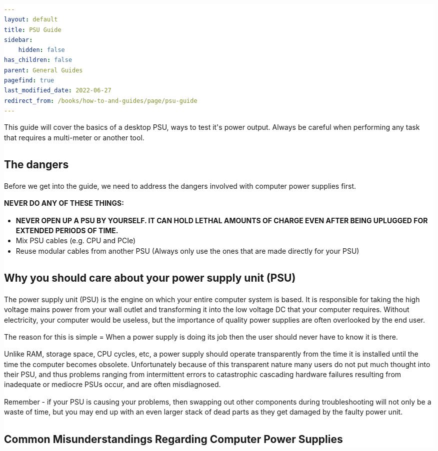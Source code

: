 ```yaml
---
layout: default
title: PSU Guide
sidebar:
    hidden: false
has_children: false
parent: General Guides
pagefind: true
last_modified_date: 2022-06-27
redirect_from: /books/how-to-and-guides/page/psu-guide
---
```







This guide will cover the basics of a desktop PSU, ways to test it's power output. Always be careful when performing any task that requires a multi-meter or another tool.

## The dangers
Before we get into the guide, we need to address the dangers involved with computer power supplies first.

**NEVER DO ANY OF THESE THINGS:**
 * **NEVER OPEN UP A PSU BY YOURSELF. IT CAN HOLD LETHAL AMOUNTS OF CHARGE EVEN AFTER BEING UPLUGGED FOR EXTENDED PERIODS OF TIME.**
 * Mix PSU cables (e.g. CPU and PCIe)
 * Reuse modular cables from another PSU (Always only use the ones that are made directly for your PSU)
 
## Why you should care about your power supply unit (PSU)

The power supply unit (PSU) is the engine on which your entire computer system is based. It is responsible for taking the high voltage mains power from your wall outlet and transforming it into the low voltage DC that your computer requires. Without electricity, your computer would be useless, but the importance of quality power supplies are often overlooked by the end user.

The reason for this is simple = When a power supply is doing its job then the user should never have to know it is there.

Unlike RAM, storage space, CPU cycles, etc, a power supply should operate transparently from the time it is installed until the time the computer becomes obsolete. Unfortunately because of this transparent nature many users do not put much thought into their PSU, and thus problems ranging from intermittent errors to catastrophic cascading hardware failures resulting from inadequate or mediocre PSUs occur, and are often misdiagnosed.

Remember - if your PSU is causing your problems, then swapping out other components during troubleshooting will not only be a waste of time, but you may end up with an even larger stack of dead parts as they get damaged by the faulty power unit.


##  Common Misunderstandings Regarding Computer Power Supplies
